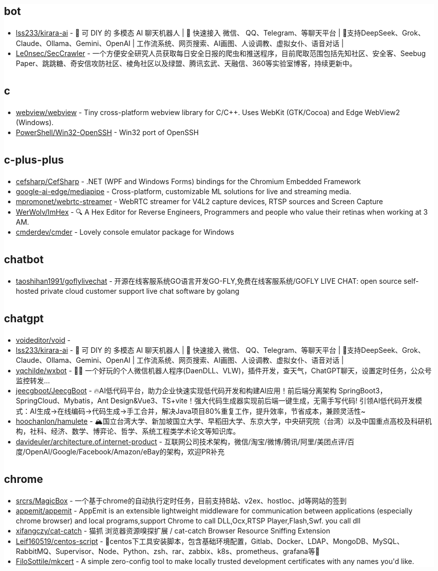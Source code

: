 ## bot 

- [lss233/kirara-ai](https://github.com/lss233/kirara-ai) - 🤖 可 DIY 的 多模态 AI 聊天机器人 | 🚀 快速接入 微信、 QQ、Telegram、等聊天平台 | 🦈支持DeepSeek、Grok、Claude、Ollama、Gemini、OpenAI | 工作流系统、网页搜索、AI画图、人设调教、虚拟女仆、语音对话 |
- [Le0nsec/SecCrawler](https://github.com/Le0nsec/SecCrawler) - 一个方便安全研究人员获取每日安全日报的爬虫和推送程序，目前爬取范围包括先知社区、安全客、Seebug Paper、跳跳糖、奇安信攻防社区、棱角社区以及绿盟、腾讯玄武、天融信、360等实验室博客，持续更新中。

## c 

- [webview/webview](https://github.com/webview/webview) - Tiny cross-platform webview library for C/C++. Uses WebKit (GTK/Cocoa) and Edge WebView2 (Windows).
- [PowerShell/Win32-OpenSSH](https://github.com/PowerShell/Win32-OpenSSH) - Win32 port of OpenSSH

## c-plus-plus 

- [cefsharp/CefSharp](https://github.com/cefsharp/CefSharp) - .NET (WPF and Windows Forms) bindings for the Chromium Embedded Framework
- [google-ai-edge/mediapipe](https://github.com/google-ai-edge/mediapipe) - Cross-platform, customizable ML solutions for live and streaming media.
- [mpromonet/webrtc-streamer](https://github.com/mpromonet/webrtc-streamer) - WebRTC streamer for V4L2 capture devices, RTSP sources and Screen Capture
- [WerWolv/ImHex](https://github.com/WerWolv/ImHex) - 🔍 A Hex Editor for Reverse Engineers, Programmers and people who value their retinas when working at 3 AM.
- [cmderdev/cmder](https://github.com/cmderdev/cmder) - Lovely console emulator package for Windows

## chatbot 

- [taoshihan1991/goflylivechat](https://github.com/taoshihan1991/goflylivechat) - 开源在线客服系统GO语言开发GO-FLY,免费在线客服系统/GOFLY LIVE CHAT: open source self-hosted private cloud customer support live chat software by golang

## chatgpt 

- [voideditor/void](https://github.com/voideditor/void) - 
- [lss233/kirara-ai](https://github.com/lss233/kirara-ai) - 🤖 可 DIY 的 多模态 AI 聊天机器人 | 🚀 快速接入 微信、 QQ、Telegram、等聊天平台 | 🦈支持DeepSeek、Grok、Claude、Ollama、Gemini、OpenAI | 工作流系统、网页搜索、AI画图、人设调教、虚拟女仆、语音对话 |
- [yqchilde/wxbot](https://github.com/yqchilde/wxbot) - ☝🏻 一个好玩的个人微信机器人程序(DaenDLL、VLW)，插件开发，查天气，ChatGPT聊天，设置定时任务，公众号监控转发...
- [jeecgboot/JeecgBoot](https://github.com/jeecgboot/JeecgBoot) - 🔥AI低代码平台，助力企业快速实现低代码开发和构建AI应用！前后端分离架构 SpringBoot3，SpringCloud、Mybatis，Ant Design&Vue3、TS+vite！强大代码生成器实现前后端一键生成，无需手写代码! 引领AI低代码开发模式：AI生成→在线编码→代码生成→手工合并，解决Java项目80%重复工作，提升效率，节省成本，兼顾灵活性~
- [hoochanlon/hamulete](https://github.com/hoochanlon/hamulete) - 🏔️国立台湾大学、新加坡国立大学、早稻田大学、东京大学，中央研究院（台湾）以及中国重点高校及科研机构，社科、经济、数学、博弈论、哲学、系统工程类学术论文等知识库。
- [davideuler/architecture.of.internet-product](https://github.com/davideuler/architecture.of.internet-product) - 互联网公司技术架构，微信/淘宝/微博/腾讯/阿里/美团点评/百度/OpenAI/Google/Facebook/Amazon/eBay的架构，欢迎PR补充

## chrome 

- [srcrs/MagicBox](https://github.com/srcrs/MagicBox) - 一个基于chrome的自动执行定时任务，目前支持B站、v2ex、hostloc、jd等网站的签到
- [appemit/appemit](https://github.com/appemit/appemit) - AppEmit is an extensible lightweight middleware for communication between applications (especially chrome browser) and local programs,support Chrome to call DLL,Ocx,RTSP Player,Flash,Swf. you call dll
- [xifangczy/cat-catch](https://github.com/xifangczy/cat-catch) - 猫抓 浏览器资源嗅探扩展 / cat-catch Browser Resource Sniffing Extension
- [Leif160519/centos-script](https://github.com/Leif160519/centos-script) - 🎉centos下工具安装脚本，包含基础环境配置，Gitlab、Docker、LDAP、MongoDB、MySQL、RabbitMQ、Supervisor、Node、Python、zsh、rar、zabbix、k8s、prometheus、grafana等🎉
- [FiloSottile/mkcert](https://github.com/FiloSottile/mkcert) - A simple zero-config tool to make locally trusted development certificates with any names you'd like.